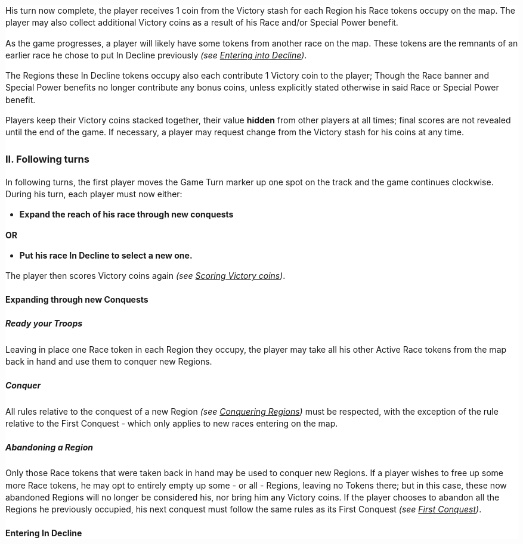 His turn now complete, the player receives 1 coin from the Victory stash for each Region his Race tokens occupy on the map. The player may also collect additional Victory coins as a result of his Race and/or Special Power benefit.

As the game progresses, a player will likely have some tokens from another race on the map. These tokens are the remnants of an earlier race he chose to put In Decline previously *(see [Entering into Decline](#entering-in-decline))*.

The Regions these In Decline tokens occupy also each contribute 1 Victory coin to the player; Though the Race banner and Special Power benefits no longer contribute any bonus coins, unless explicitly stated otherwise in said Race or Special Power benefit.

Players keep their Victory coins stacked together, their value **hidden** from other players at all times; final scores are not revealed until the end of the game. If necessary, a player may request change from the Victory stash for his coins at any time.

### II. Following turns

In following turns, the first player moves the Game Turn marker up one spot on the track and the game continues clockwise. During his turn, each player must now either:

* **Expand the reach of his race through new conquests**

**OR**

* **Put his race In Decline to select a new one.**

The player then scores Victory coins again *(see [Scoring Victory coins](#3-scoring-victory-coins))*.

#### Expanding through new Conquests

##### Ready your Troops

Leaving in place one Race token in each Region they occupy, the player may take all his other Active Race tokens from the map back in hand and use them to conquer new Regions.

##### Conquer

All rules relative to the conquest of a new Region *(see [Conquering Regions](#2-conquering-regions))* must be respected, with the exception of the rule relative to the First Conquest - which only applies to new races entering on the map.

##### Abandoning a Region

Only those Race tokens that were taken back in hand may
be used to conquer new Regions. If a player wishes to free up
some more Race tokens, he may opt to entirely empty up
some - or all - Regions, leaving no Tokens there; but in this
case, these now abandoned Regions will no longer be
considered his, nor bring him any Victory coins. If the player
chooses to abandon all the Regions he previously occupied,
his next conquest must follow the same rules as its First
Conquest *(see [First Conquest](#first-conquest))*.

#### Entering In Decline
